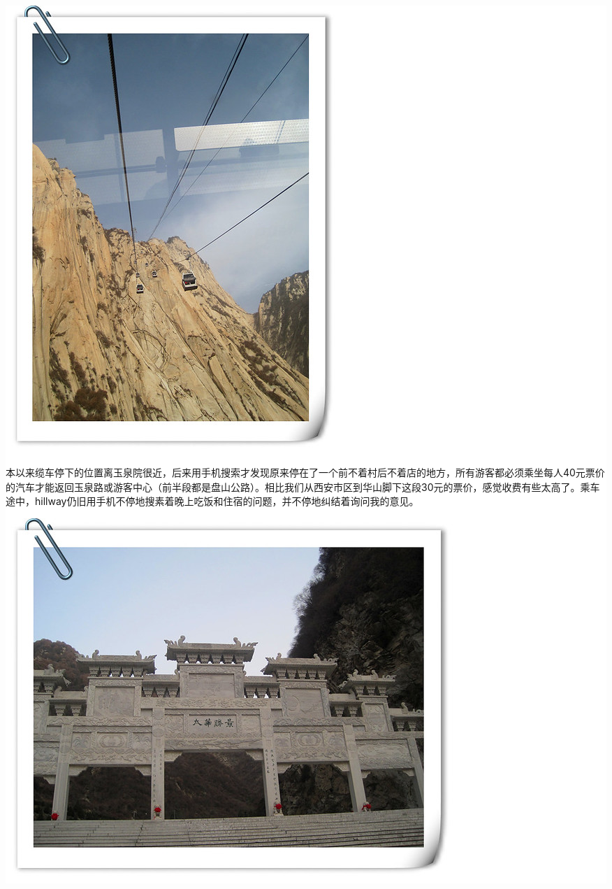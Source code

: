 ![华山 (42)_副本](images/25000596144_aea5fdc1d4_z.jpg)

本以来缆车停下的位置离玉泉院很近，后来用手机搜索才发现原来停在了一个前不着村后不着店的地方，所有游客都必须乘坐每人40元票价的汽车才能返回玉泉路或游客中心（前半段都是盘山公路）。相比我们从西安市区到华山脚下这段30元的票价，感觉收费有些太高了。乘车途中，hillway仍旧用手机不停地搜素着晚上吃饭和住宿的问题，并不停地纠结着询问我的意见。

![华山 (43)_副本](images/25512441842_f8d6b18a1b_z.jpg)